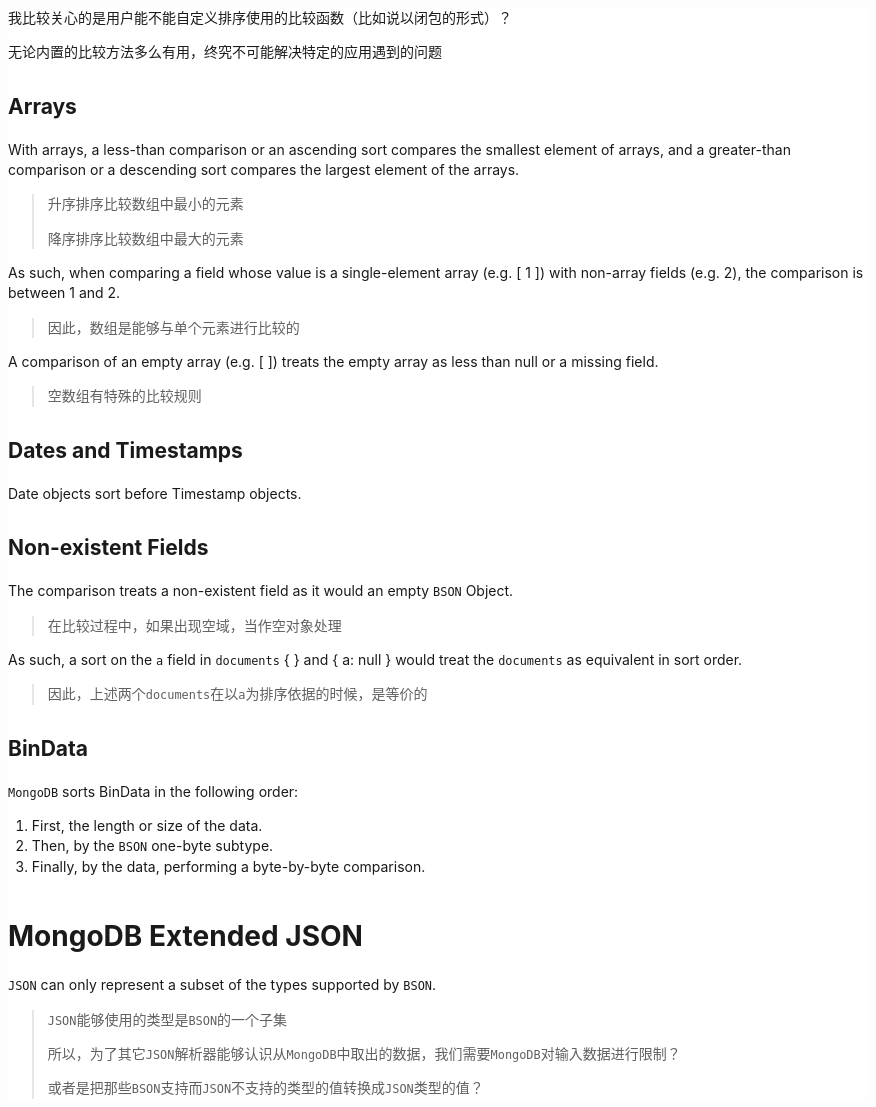 我比较关心的是用户能不能自定义排序使用的比较函数（比如说以闭包的形式）？

无论内置的比较方法多么有用，终究不可能解决特定的应用遇到的问题

## Arrays ##

With arrays, a less-than comparison or an ascending sort compares the smallest element of arrays, and a greater-than comparison or a descending sort compares the largest element of the arrays.

> 升序排序比较数组中最小的元素
>
> 降序排序比较数组中最大的元素

As such, when comparing a field whose value is a single-element array (e.g. [ 1 ]) with non-array fields (e.g. 2), the comparison is between 1 and 2.

> 因此，数组是能够与单个元素进行比较的

A comparison of an empty array (e.g. [ ]) treats the empty array as less than null or a missing field.

> 空数组有特殊的比较规则

## Dates and Timestamps ##

Date objects sort before Timestamp objects.

## Non-existent Fields ##

The comparison treats a non-existent field as it would an empty `BSON` Object.

> 在比较过程中，如果出现空域，当作空对象处理

As such, a sort on the `a` field in `documents` { } and { a: null } would treat the `documents` as equivalent in sort order.

> 因此，上述两个`documents`在以`a`为排序依据的时候，是等价的

## BinData ##

`MongoDB` sorts BinData in the following order:

1. First, the length or size of the data.
2. Then, by the `BSON` one-byte subtype.
3. Finally, by the data, performing a byte-by-byte comparison.

# MongoDB Extended JSON #

`JSON` can only represent a subset of the types supported by `BSON`.

> `JSON`能够使用的类型是`BSON`的一个子集
>
> 所以，为了其它`JSON`解析器能够认识从`MongoDB`中取出的数据，我们需要`MongoDB`对输入数据进行限制？
>
> 或者是把那些`BSON`支持而`JSON`不支持的类型的值转换成`JSON`类型的值？
